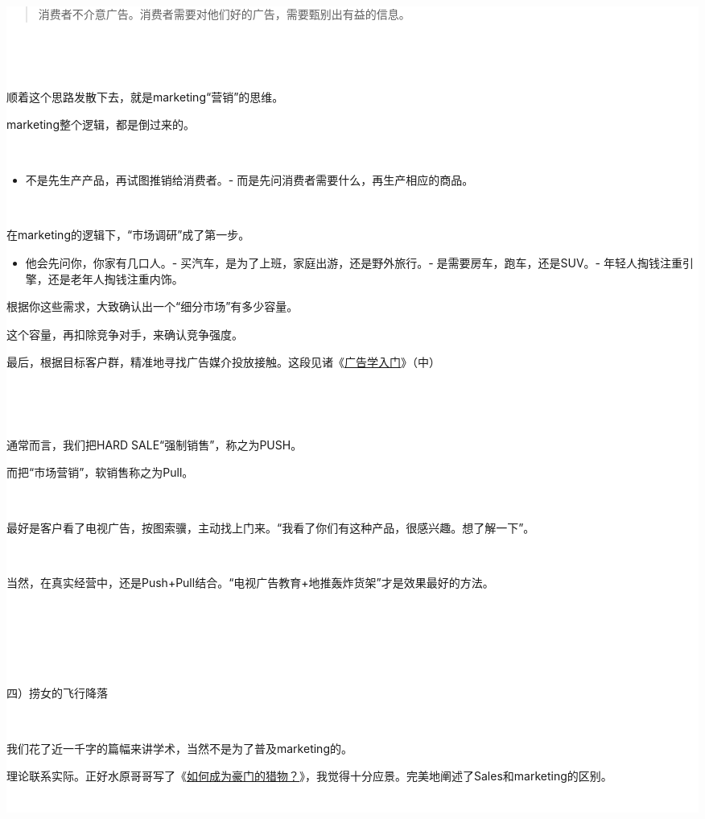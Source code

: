> 消费者不介意广告。消费者需要对他们好的广告，需要甄别出有益的信息。

&nbsp;

&nbsp;



顺着这个思路发散下去，就是marketing“营销”的思维。

marketing整个逻辑，都是倒过来的。

&nbsp;
- 不是先生产产品，再试图推销给消费者。- 而是先问消费者需要什么，再生产相应的商品。
&nbsp;

&nbsp;

在marketing的逻辑下，“市场调研”成了第一步。
- 他会先问你，你家有几口人。- 买汽车，是为了上班，家庭出游，还是野外旅行。- 是需要房车，跑车，还是SUV。- 年轻人掏钱注重引擎，还是老年人掏钱注重内饰。
&nbsp;

根据你这些需求，大致确认出一个“细分市场”有多少容量。

这个容量，再扣除竞争对手，来确认竞争强度。

最后，根据目标客户群，精准地寻找广告媒介投放接触。这段见诸《[广告学入门](http://mp.weixin.qq.com/s?__biz=MzAxNTMxMTc0MA==&amp;mid=2651018767&amp;idx=1&amp;sn=9513296754b30f9709a59f0d83882234&amp;chksm=8072001cb705890a07a7c0ce84d5a206280b84f219b5624749455fc26943ef86b8fdebc1e50b&amp;scene=21#wechat_redirect)》（中）

&nbsp;

&nbsp;

通常而言，我们把HARD SALE“强制销售”，称之为PUSH。

而把“市场营销”，软销售称之为Pull。

&nbsp;

最好是客户看了电视广告，按图索骥，主动找上门来。“我看了你们有这种产品，很感兴趣。想了解一下”。

&nbsp;

当然，在真实经营中，还是Push+Pull结合。“电视广告教育+地推轰炸货架”才是效果最好的方法。

&nbsp;

&nbsp;

&nbsp;

四）捞女的飞行降落

&nbsp;

我们花了近一千字的篇幅来讲学术，当然不是为了普及marketing的。

理论联系实际。正好水原哥哥写了《[如何成为豪门的猎物？](https://mp.weixin.qq.com/s?__biz=MzA3NDMxNDA5NA==&amp;mid=2649511401&amp;idx=1&amp;sn=a5cf915327a8ff5406e98439597d9817&amp;scene=21#wechat_redirect)》，我觉得十分应景。完美地阐述了Sales和marketing的区别。

&nbsp;
